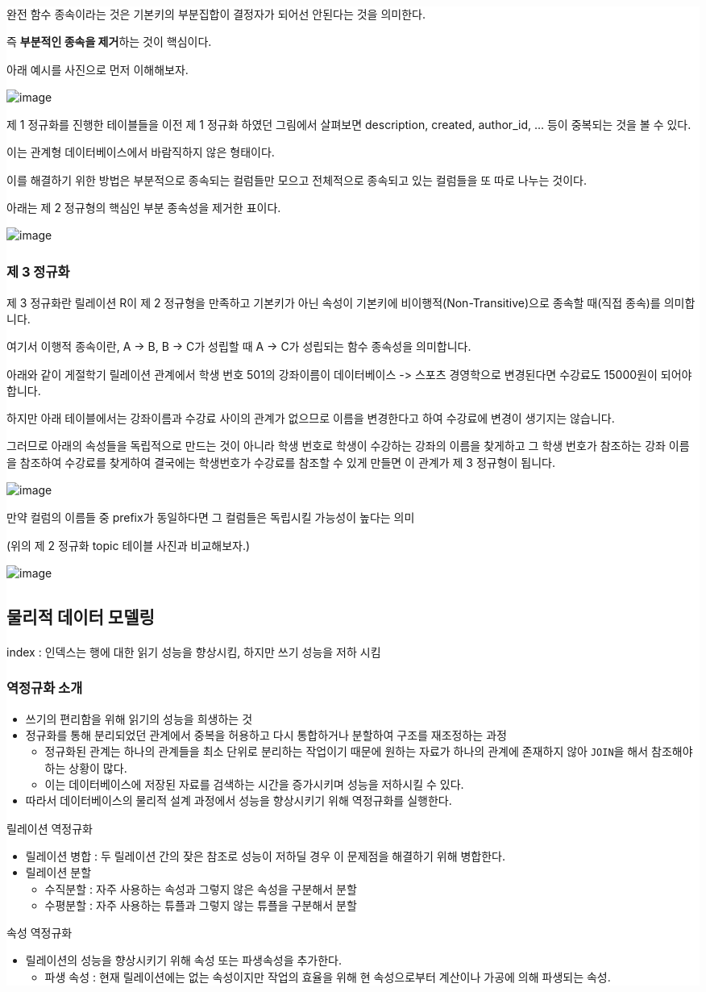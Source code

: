 완전 함수 종속이라는 것은 기본키의 부분집합이 결정자가 되어선 안된다는 것을 의미한다.

즉 **부분적인 종속을 제거**하는 것이 핵심이다.

아래 예시를 사진으로 먼저 이해해보자.

![image](https://user-images.githubusercontent.com/109144975/218662466-bd495018-7c43-4290-b567-5e426c5a2dba.png)


제 1 정규화를 진행한 테이블들을 이전 제 1 정규화 하였던 그림에서 살펴보면 description, created, author_id, ... 등이 중복되는 것을 볼 수 있다.

이는 관계형 데이터베이스에서 바람직하지 않은 형태이다.

이를 해결하기 위한 방법은 부분적으로 종속되는 컬럼들만 모으고 전체적으로 종속되고 있는 컬럼들을 또 따로 나누는 것이다.

아래는 제 2 정규형의 핵심인 부분 종속성을 제거한 표이다.

![image](https://user-images.githubusercontent.com/109144975/218661920-e2947422-30d3-4f3b-8093-2d0fdddb80ed.png)


### 제 3 정규화

제 3 정규화란 릴레이션 R이 제 2 정규형을 만족하고 기본키가 아닌 속성이 기본키에 비이행적(Non-Transitive)으로 종속할 때(직접 종속)를 의미합니다.

여기서 이행적 종속이란, A -> B, B -> C가 성립할 때 A -> C가 성립되는 함수 종속성을 의미합니다.

아래와 같이 게절학기 릴레이션 관계에서 학생 번호 501의 강좌이름이 데이터베이스 -> 스포츠 경영학으로 변경된다면 수강료도 15000원이 되어야 합니다.

하지만 아래 테이블에서는 강좌이름과 수강료 사이의 관계가 없으므로 이름을 변경한다고 하여 수강료에 변경이 생기지는 않습니다.

그러므로 아래의 속성들을 독립적으로 만드는 것이 아니라 학생 번호로 학생이 수강하는 강좌의 이름을 찾게하고 그 학생 번호가 참조하는 강좌 이름을 참조하여
수강료를 찾게하여 결국에는 학생번호가 수강료를 참조할 수 있게 만들면 이 관계가 제 3 정규형이 됩니다.

![image](https://user-images.githubusercontent.com/109144975/218663638-c99143fa-5419-4478-8199-9c7c0e3c5648.png)


만약 컬럼의 이름들 중 prefix가 동일하다면 그 컬럼들은 독립시킬 가능성이 높다는 의미

(위의 제 2 정규화 topic 테이블 사진과 비교해보자.) 

![image](https://user-images.githubusercontent.com/109144975/218701783-6e2e613e-5214-49ef-8333-986f13c0ecbc.png)


## 물리적 데이터 모델링


index : 인덱스는 행에 대한 읽기 성능을 향상시킴, 하지만 쓰기 성능을 저하 시킴

### 역정규화 소개

- 쓰기의 편리함을 위해 읽기의 성능을 희생하는 것
- 정규화를 통해 분리되었던 관계에서 중복을 허용하고 다시 통합하거나 분할하여 구조를 재조정하는 과정
  - 정규화된 관계는 하나의 관계들을 최소 단위로 분리하는 작업이기 때문에 원하는 자료가 하나의 관계에 존재하지 않아 `JOIN`을 해서 참조해야 하는 상황이 많다.
  - 이는 데이터베이스에 저장된 자료를 검색하는 시간을 증가시키며 성능을 저하시킬 수 있다.
- 따라서 데이터베이스의 물리적 설계 과정에서 성능을 향상시키기 위해 역정규화를 실행한다.

릴레이션 역정규화
- 릴레이션 병합 : 두 릴레이션 간의 잦은 참조로 성능이 저하딜 경우 이 문제점을 해결하기 위해 병합한다.
- 릴레이션 분할
  - 수직분할 : 자주 사용하는 속성과 그렇지 않은 속성을 구분해서 분할
  - 수평분할 : 자주 사용하는 튜플과 그렇지 않는 튜플을 구분해서 분할

속성 역정규화
- 릴레이션의 성능을 향상시키기 위해 속성 또는 파생속성을 추가한다.
  - 파생 속성 : 현재 릴레이션에는 없는 속성이지만 작업의 효율을 위해 현 속성으로부터 계산이나 가공에 의해 파생되는 속성.